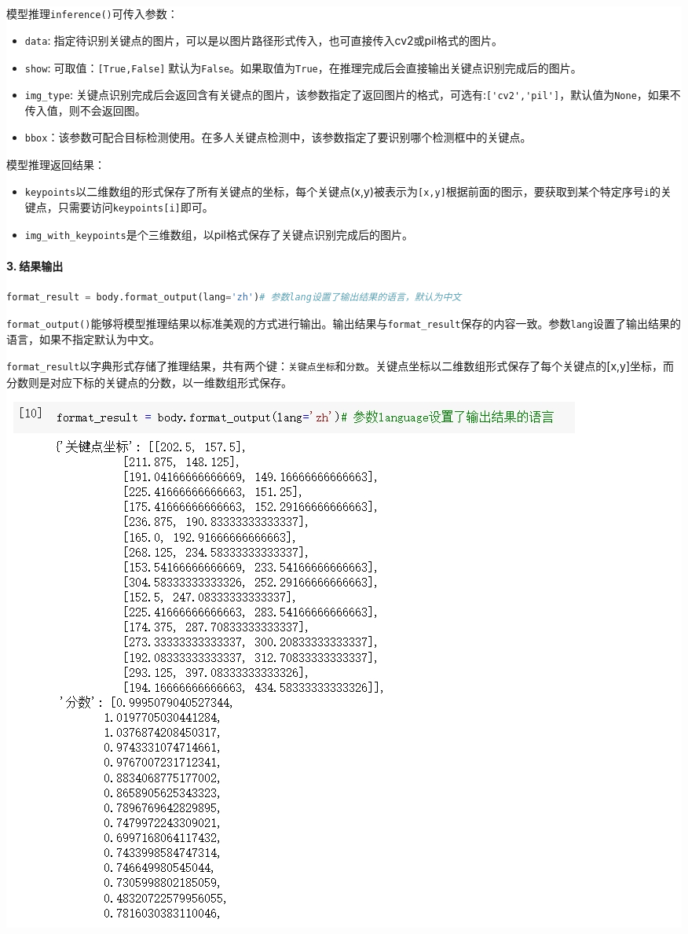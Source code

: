模型推理`inference()`可传入参数：

- `data`: 指定待识别关键点的图片，可以是以图片路径形式传入，也可直接传入cv2或pil格式的图片。

- `show`: 可取值：`[True,False]` 默认为`False`。如果取值为`True`，在推理完成后会直接输出关键点识别完成后的图片。

- `img_type`: 关键点识别完成后会返回含有关键点的图片，该参数指定了返回图片的格式，可选有:`['cv2','pil']`，默认值为`None`，如果不传入值，则不会返回图。
- `bbox`：该参数可配合目标检测使用。在多人关键点检测中，该参数指定了要识别哪个检测框中的关键点。

模型推理返回结果：

- `keypoints`以二维数组的形式保存了所有关键点的坐标，每个关键点(x,y)被表示为`[x,y]`根据前面的图示，要获取到某个特定序号`i`的关键点，只需要访问`keypoints[i]`即可。

- `img_with_keypoints`是个三维数组，以pil格式保存了关键点识别完成后的图片。

#### 3. 结果输出

```python
format_result = body.format_output(lang='zh')# 参数lang设置了输出结果的语言，默认为中文
```

`format_output()`能够将模型推理结果以标准美观的方式进行输出。输出结果与`format_result`保存的内容一致。参数`lang`设置了输出结果的语言，如果不指定默认为中文。

`format_result`以字典形式存储了推理结果，共有两个键：`关键点坐标`和`分数`。关键点坐标以二维数组形式保存了每个关键点的[x,y]坐标，而分数则是对应下标的关键点的分数，以一维数组形式保存。

![](../images/xeduhub/body-format.png)
